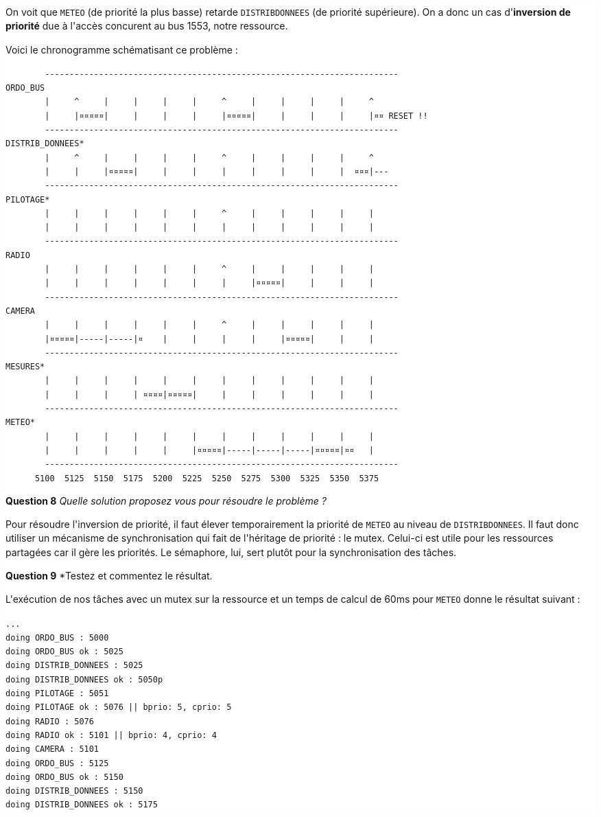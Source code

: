 
On voit que `METEO` (de priorité la plus basse) retarde `DISTRIBDONNEES` (de priorité supérieure). On a donc un cas d'**inversion de priorité** due à l'accès concurent au bus 1553, notre ressource.


Voici le chronogramme schématisant ce problème :

```
		------------------------------------------------------------------------
ORDO_BUS
		|     ^     |     |     |     |     ^     |     |     |     |     ^   
		|     |¤¤¤¤¤|     |     |     |     |¤¤¤¤¤|     |     |     |     |¤¤ RESET !!
		------------------------------------------------------------------------
DISTRIB_DONNEES*
		|     ^     |     |     |     |     ^     |     |     |     |     ^   
		|     |     |¤¤¤¤¤|     |     |     |     |     |     |     |  ¤¤¤|---
		------------------------------------------------------------------------
PILOTAGE*
		|     |     |     |     |     |     ^     |     |     |     |     |   
		|     |     |     |     |     |     |     |     |     |     |     |   
		------------------------------------------------------------------------
RADIO
		|     |     |     |     |     |     ^     |     |     |     |     |   
		|     |     |     |     |     |     |     |¤¤¤¤¤|     |     |     |   
		------------------------------------------------------------------------
CAMERA
		|     |     |     |     |     |     ^     |     |     |     |     |   
		|¤¤¤¤¤|-----|-----|¤    |     |     |     |     |¤¤¤¤¤|     |     |   
		------------------------------------------------------------------------
MESURES*
		|     |     |     |     |     |     |     |     |     |     |     |   
		|     |     |     | ¤¤¤¤|¤¤¤¤¤|     |     |     |     |     |     |   
		------------------------------------------------------------------------
METEO*
		|     |     |     |     |     |     |     |     |     |     |     |   
		|     |     |     |     |     |¤¤¤¤¤|-----|-----|-----|¤¤¤¤¤|¤¤   |   
		------------------------------------------------------------------------
	  5100  5125  5150  5175  5200  5225  5250  5275  5300  5325  5350  5375  

```


**Question 8** *Quelle solution proposez vous pour résoudre le problème ?*

Pour résoudre l'inversion de priorité, il faut élever temporairement la priorité de `METEO` au niveau de `DISTRIBDONNEES`. Il faut donc utiliser un mécanisme de synchronisation qui fait de l'héritage de priorité : le mutex. Celui-ci est utile pour les ressources partagées car il gère les priorités. Le sémaphore, lui, sert plutôt pour la synchronisation des tâches.

**Question 9** *Testez et commentez le résultat.

L'exécution de nos tâches avec un mutex sur la ressource et un temps de calcul de 60ms pour `METEO` donne le résultat suivant :
```
...
doing ORDO_BUS : 5000
doing ORDO_BUS ok : 5025
doing DISTRIB_DONNEES : 5025
doing DISTRIB_DONNEES ok : 5050p
doing PILOTAGE : 5051
doing PILOTAGE ok : 5076 || bprio: 5, cprio: 5
doing RADIO : 5076
doing RADIO ok : 5101 || bprio: 4, cprio: 4
doing CAMERA : 5101
doing ORDO_BUS : 5125
doing ORDO_BUS ok : 5150
doing DISTRIB_DONNEES : 5150
doing DISTRIB_DONNEES ok : 5175
```